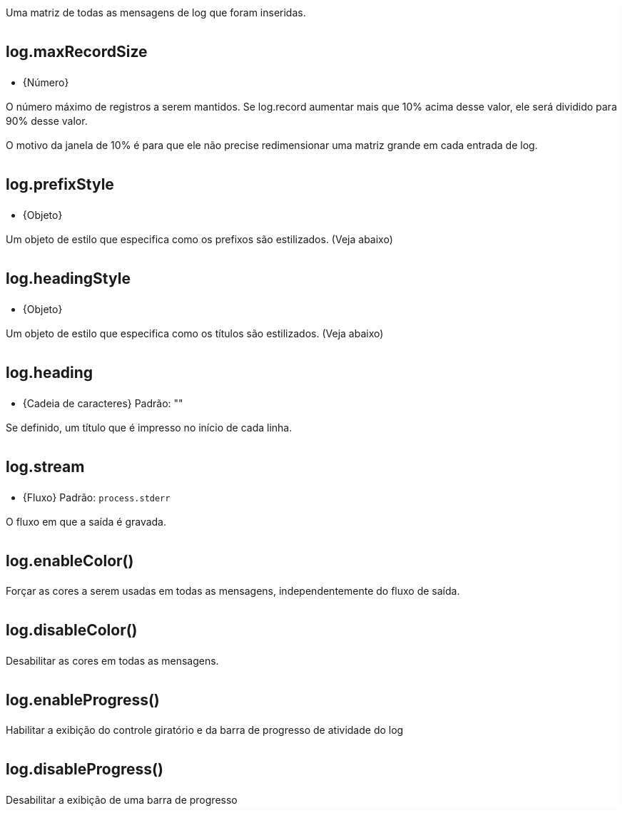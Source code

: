Uma matriz de todas as mensagens de log que foram inseridas.

## <a name="logmaxrecordsize"></a>log.maxRecordSize

* {Número}

O número máximo de registros a serem mantidos.  Se log.record aumentar mais que 10% acima desse valor, ele será dividido para 90% desse valor.

O motivo da janela de 10% é para que ele não precise redimensionar uma matriz grande em cada entrada de log.

## <a name="logprefixstyle"></a>log.prefixStyle

* {Objeto}

Um objeto de estilo que especifica como os prefixos são estilizados.  (Veja abaixo)

## <a name="logheadingstyle"></a>log.headingStyle

* {Objeto}

Um objeto de estilo que especifica como os títulos são estilizados.  (Veja abaixo)

## <a name="logheading"></a>log.heading

* {Cadeia de caracteres} Padrão: ""

Se definido, um título que é impresso no início de cada linha.

## <a name="logstream"></a>log.stream

* {Fluxo} Padrão: `process.stderr`

O fluxo em que a saída é gravada.

## <a name="logenablecolor"></a>log.enableColor()

Forçar as cores a serem usadas em todas as mensagens, independentemente do fluxo de saída.

## <a name="logdisablecolor"></a>log.disableColor()

Desabilitar as cores em todas as mensagens.

## <a name="logenableprogress"></a>log.enableProgress()

Habilitar a exibição do controle giratório e da barra de progresso de atividade do log

## <a name="logdisableprogress"></a>log.disableProgress()

Desabilitar a exibição de uma barra de progresso
